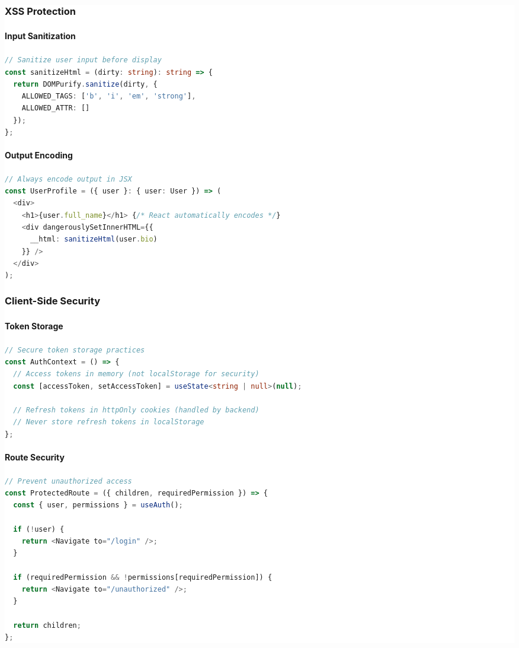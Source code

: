 ### XSS Protection

#### Input Sanitization
```typescript
// Sanitize user input before display
const sanitizeHtml = (dirty: string): string => {
  return DOMPurify.sanitize(dirty, {
    ALLOWED_TAGS: ['b', 'i', 'em', 'strong'],
    ALLOWED_ATTR: []
  });
};
```

#### Output Encoding
```typescript
// Always encode output in JSX
const UserProfile = ({ user }: { user: User }) => (
  <div>
    <h1>{user.full_name}</h1> {/* React automatically encodes */}
    <div dangerouslySetInnerHTML={{ 
      __html: sanitizeHtml(user.bio) 
    }} />
  </div>
);
```

### Client-Side Security

#### Token Storage
```typescript
// Secure token storage practices
const AuthContext = () => {
  // Access tokens in memory (not localStorage for security)
  const [accessToken, setAccessToken] = useState<string | null>(null);
  
  // Refresh tokens in httpOnly cookies (handled by backend)
  // Never store refresh tokens in localStorage
};
```

#### Route Security
```typescript
// Prevent unauthorized access
const ProtectedRoute = ({ children, requiredPermission }) => {
  const { user, permissions } = useAuth();
  
  if (!user) {
    return <Navigate to="/login" />;
  }
  
  if (requiredPermission && !permissions[requiredPermission]) {
    return <Navigate to="/unauthorized" />;
  }
  
  return children;
};
```
